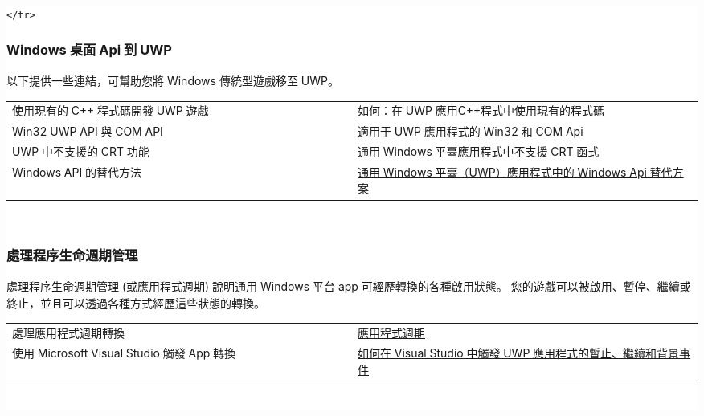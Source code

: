     </tr>
</table>

### <a name="windows-desktop-apisto-uwp"></a>Windows 桌面 Api 到 UWP

以下提供一些連結，可幫助您將 Windows 傳統型遊戲移至 UWP。

<table>
    <colgroup>
    <col width="50%" />
    <col width="50%" />
    </colgroup>
    <tr>
        <td>使用現有的 C++ 程式碼開發 UWP 遊戲</td>
        <td><a href="https://docs.microsoft.com/cpp/porting/how-to-use-existing-cpp-code-in-a-universal-windows-platform-app">如何：在 UWP 應用C++程式中使用現有的程式碼</a></td>
    </tr>
    <tr>
        <td>Win32 UWP API 與 COM API</td>
        <td><a href="https://docs.microsoft.com/uwp/win32-and-com/win32-and-com-for-uwp-apps">適用于 UWP 應用程式的 Win32 和 COM Api</a></td>
    </tr>
    <tr>
        <td>UWP 中不支援的 CRT 功能</td>
        <td><a href="https://docs.microsoft.com/cpp/cppcx/crt-functions-not-supported-in-universal-windows-platform-apps">通用 Windows 平臺應用程式中不支援 CRT 函式</a></td>
    </tr>
    <tr>
        <td>Windows API 的替代方法</td>
        <td><a href="https://docs.microsoft.com/uwp/win32-and-com/alternatives-to-windows-apis-uwp">通用 Windows 平臺（UWP）應用程式中的 Windows Api 替代方案</a></td>
    </tr>
</table>
 

### <a name="process-lifetime-management"></a>處理程序生命週期管理

處理程序生命週期管理 (或應用程式週期) 說明通用 Windows 平台 app 可經歷轉換的各種啟用狀態。 您的遊戲可以被啟用、暫停、繼續或終止，並且可以透過各種方式經歷這些狀態的轉換。

<table>
    <colgroup>
    <col width="50%" />
    <col width="50%" />
    </colgroup>
    <tr>
        <td>處理應用程式週期轉換</td>
        <td><a href="https://docs.microsoft.com/windows/uwp/launch-resume/app-lifecycle">應用程式週期</a></td>
    </tr>
    <tr>
        <td>使用 Microsoft Visual Studio 觸發 App 轉換</td>
        <td><a href="https://docs.microsoft.com/visualstudio/debugger/how-to-trigger-suspend-resume-and-background-events-for-windows-store-apps-in-visual-studio?view=vs-2015">如何在 Visual Studio 中觸發 UWP 應用程式的暫止、繼續和背景事件</a></td>
    </tr>
</table>
 